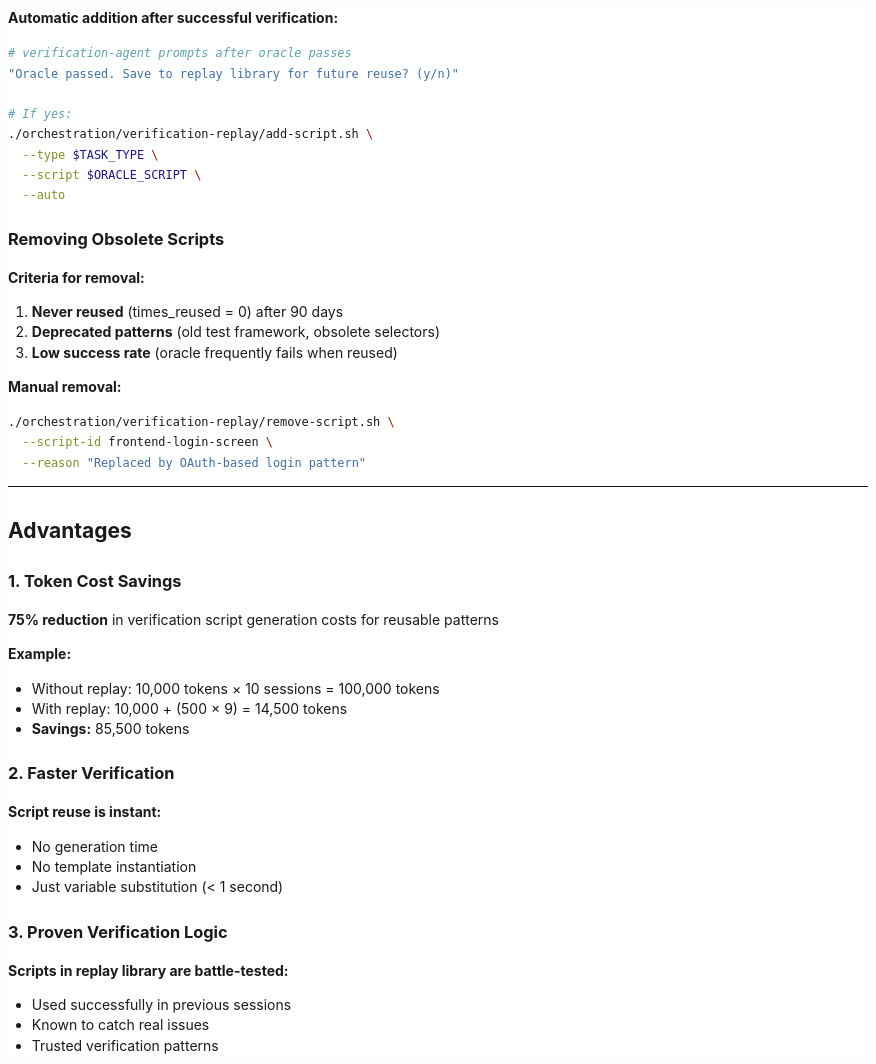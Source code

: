 **Automatic addition after successful verification:**

```bash
# verification-agent prompts after oracle passes
"Oracle passed. Save to replay library for future reuse? (y/n)"

# If yes:
./orchestration/verification-replay/add-script.sh \
  --type $TASK_TYPE \
  --script $ORACLE_SCRIPT \
  --auto
```

### Removing Obsolete Scripts

**Criteria for removal:**

1. **Never reused** (times_reused = 0) after 90 days
2. **Deprecated patterns** (old test framework, obsolete selectors)
3. **Low success rate** (oracle frequently fails when reused)

**Manual removal:**

```bash
./orchestration/verification-replay/remove-script.sh \
  --script-id frontend-login-screen \
  --reason "Replaced by OAuth-based login pattern"
```

---

## Advantages

### 1. Token Cost Savings

**75% reduction** in verification script generation costs for reusable patterns

**Example:**
- Without replay: 10,000 tokens × 10 sessions = 100,000 tokens
- With replay: 10,000 + (500 × 9) = 14,500 tokens
- **Savings:** 85,500 tokens

### 2. Faster Verification

**Script reuse is instant:**
- No generation time
- No template instantiation
- Just variable substitution (< 1 second)

### 3. Proven Verification Logic

**Scripts in replay library are battle-tested:**
- Used successfully in previous sessions
- Known to catch real issues
- Trusted verification patterns
